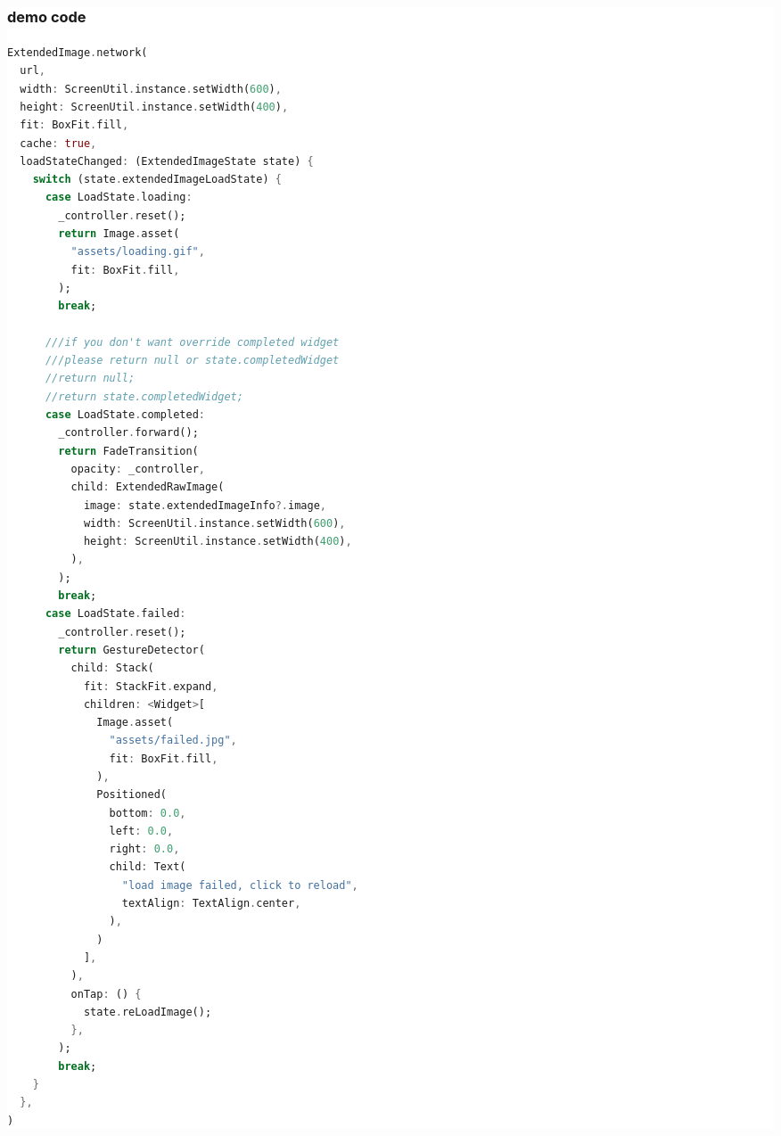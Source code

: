 ### demo code

```dart
ExtendedImage.network(
  url,
  width: ScreenUtil.instance.setWidth(600),
  height: ScreenUtil.instance.setWidth(400),
  fit: BoxFit.fill,
  cache: true,
  loadStateChanged: (ExtendedImageState state) {
    switch (state.extendedImageLoadState) {
      case LoadState.loading:
        _controller.reset();
        return Image.asset(
          "assets/loading.gif",
          fit: BoxFit.fill,
        );
        break;

      ///if you don't want override completed widget
      ///please return null or state.completedWidget
      //return null;
      //return state.completedWidget;
      case LoadState.completed:
        _controller.forward();
        return FadeTransition(
          opacity: _controller,
          child: ExtendedRawImage(
            image: state.extendedImageInfo?.image,
            width: ScreenUtil.instance.setWidth(600),
            height: ScreenUtil.instance.setWidth(400),
          ),
        );
        break;
      case LoadState.failed:
        _controller.reset();
        return GestureDetector(
          child: Stack(
            fit: StackFit.expand,
            children: <Widget>[
              Image.asset(
                "assets/failed.jpg",
                fit: BoxFit.fill,
              ),
              Positioned(
                bottom: 0.0,
                left: 0.0,
                right: 0.0,
                child: Text(
                  "load image failed, click to reload",
                  textAlign: TextAlign.center,
                ),
              )
            ],
          ),
          onTap: () {
            state.reLoadImage();
          },
        );
        break;
    }
  },
)
```